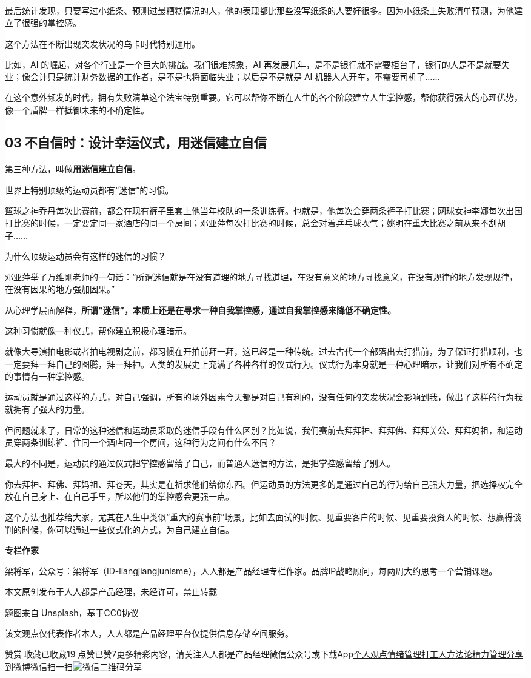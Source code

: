 最后统计发现，只要写过小纸条、预测过最糟糕情况的人，他的表现都比那些没写纸条的人要好很多。因为小纸条上失败清单预测，为他建立了很强的掌控感。

这个方法在不断出现突发状况的乌卡时代特别通用。

比如，AI 的崛起，对各个行业是一个巨大的挑战。我们很难想象，AI 再发展几年，是不是银行就不需要柜台了，银行的人是不是就要失业；像会计只是统计财务数据的工作者，是不是也将面临失业；以后是不是就是 AI 机器人人开车，不需要司机了……

在这个意外频发的时代，拥有失败清单这个法宝特别重要。它可以帮你不断在人生的各个阶段建立人生掌控感，帮你获得强大的心理优势，像一个盾牌一样抵御未来的不确定性。

## 03 不自信时：设计幸运仪式，用迷信建立自信

第三种方法，叫做**用迷信建立自信**。

世界上特别顶级的运动员都有“迷信”的习惯。

篮球之神乔丹每次比赛前，都会在现有裤子里套上他当年校队的一条训练裤。也就是，他每次会穿两条裤子打比赛；网球女神李娜每次出国打比赛的时候，一定要定同一家酒店的同一个房间；邓亚萍每次打比赛的时候，总会对着乒乓球吹气；姚明在重大比赛之前从来不刮胡子……

为什么顶级运动员会有这样的迷信的习惯？

邓亚萍举了万维刚老师的一句话：“所谓迷信就是在没有道理的地方寻找道理，在没有意义的地方寻找意义，在没有规律的地方发现规律，在没有因果的地方强加因果。”

从心理学层面解释，**所谓“迷信”，本质上还是在寻求一种自我掌控感，通过自我掌控感来降低不确定性。**

这种习惯就像一种仪式，帮你建立积极心理暗示。

就像大导演拍电影或者拍电视剧之前，都习惯在开拍前拜一拜，这已经是一种传统。过去古代一个部落出去打猎前，为了保证打猎顺利，也一定要拜一拜自己的图腾，拜一拜神。人类的发展史上充满了各种各样的仪式行为。仪式行为本身就是一种心理暗示，让我们对所有不确定的事情有一种掌控感。

运动员就是通过这样的方式，对自己强调，所有的场外因素今天都是对自己有利的，没有任何的突发状况会影响到我，做出了这样的行为我就拥有了强大的力量。

但问题就来了，日常的这种迷信和运动员采取的迷信手段有什么区别？比如说，我们赛前去拜拜神、拜拜佛、拜拜关公、拜拜妈祖，和运动员穿两条训练裤、住同一个酒店同一个房间，这种行为之间有什么不同？

最大的不同是，运动员的通过仪式把掌控感留给了自己，而普通人迷信的方法，是把掌控感留给了别人。

你去拜神、拜佛、拜妈祖、拜苍天，其实是在祈求他们给你东西。但运动员的方法更多的是通过自己的行为给自己强大力量，把选择权完全放在自己身上、在自己手里，所以他们的掌控感会更强一点。

这个方法也推荐给大家，尤其在人生中类似“重大的赛事前”场景，比如去面试的时候、见重要客户的时候、见重要投资人的时候、想赢得谈判的时候，你可以通过一些仪式化的方式，为自己建立自信。

**专栏作家**

梁将军，公众号：梁将军（ID-liangjiangjunisme），人人都是产品经理专栏作家。品牌IP战略顾问，每两周大约思考一个营销课题。

本文原创发布于人人都是产品经理，未经许可，禁止转载

题图来自 Unsplash，基于CC0协议

该文观点仅代表作者本人，人人都是产品经理平台仅提供信息存储空间服务。

赞赏 收藏已收藏19 点赞已赞7更多精彩内容，请关注人人都是产品经理微信公众号或下载App[个人观点](https://www.woshipm.com/tag/%e4%b8%aa%e4%ba%ba%e8%a7%82%e7%82%b9)[情绪管理](https://www.woshipm.com/tag/%e6%83%85%e7%bb%aa%e7%ae%a1%e7%90%86)[打工人](https://www.woshipm.com/tag/%e6%89%93%e5%b7%a5%e4%ba%ba)[方法论](https://www.woshipm.com/tag/%e6%96%b9%e6%b3%95%e8%ae%ba)[精力管理](https://www.woshipm.com/tag/%e7%b2%be%e5%8a%9b%e7%ae%a1%e7%90%86)[分享到微博](https://service.weibo.com/share/share.php?appkey=2775287854&title=告别“低能量”的自己，从“创业狗”变身成“创业疯狗”！&url=https://www.woshipm.com/chuangye/6076224.html&pic=https://image.woshipm.com/2023/04/13/ff963b4e-d9e9-11ed-a8b0-00163e0b5ff3.jpg)微信扫一扫![微信二维码](https://api.pwmqr.com/qrcode/create/?url=https://www.woshipm.com/chuangye/6076224.html)分享